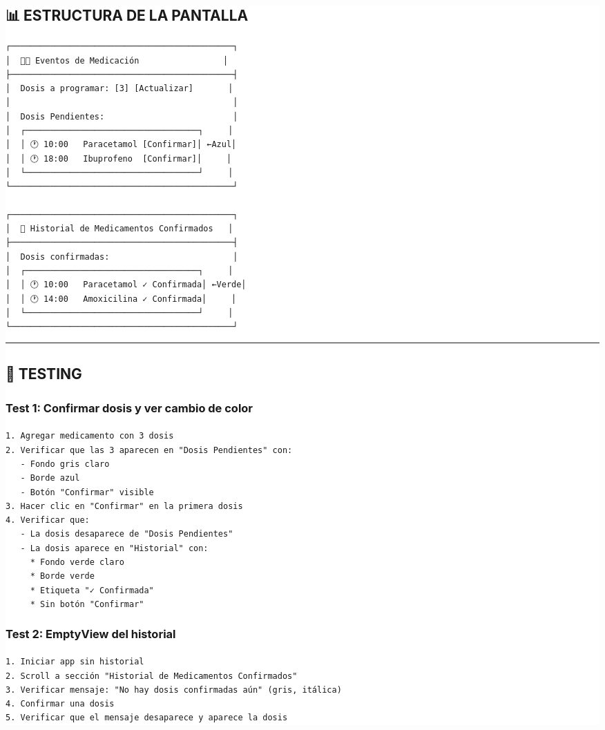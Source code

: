 
## 📊 ESTRUCTURA DE LA PANTALLA

```
┌─────────────────────────────────────────────┐
│  📅💊 Eventos de Medicación                 │
├─────────────────────────────────────────────┤
│  Dosis a programar: [3] [Actualizar]       │
│                                             │
│  Dosis Pendientes:                          │
│  ┌───────────────────────────────────┐     │
│  │ 🕐 10:00   Paracetamol [Confirmar]│ ←Azul│
│  │ 🕐 18:00   Ibuprofeno  [Confirmar]│     │
│  └───────────────────────────────────┘     │
└─────────────────────────────────────────────┘

┌─────────────────────────────────────────────┐
│  📜 Historial de Medicamentos Confirmados   │
├─────────────────────────────────────────────┤
│  Dosis confirmadas:                         │
│  ┌───────────────────────────────────┐     │
│  │ 🕐 10:00   Paracetamol ✓ Confirmada│ ←Verde│
│  │ 🕐 14:00   Amoxicilina ✓ Confirmada│     │
│  └───────────────────────────────────┘     │
└─────────────────────────────────────────────┘
```

---

## 🧪 TESTING

### Test 1: Confirmar dosis y ver cambio de color
```
1. Agregar medicamento con 3 dosis
2. Verificar que las 3 aparecen en "Dosis Pendientes" con:
   - Fondo gris claro
   - Borde azul
   - Botón "Confirmar" visible
3. Hacer clic en "Confirmar" en la primera dosis
4. Verificar que:
   - La dosis desaparece de "Dosis Pendientes"
   - La dosis aparece en "Historial" con:
     * Fondo verde claro
     * Borde verde
     * Etiqueta "✓ Confirmada"
     * Sin botón "Confirmar"
```

### Test 2: EmptyView del historial
```
1. Iniciar app sin historial
2. Scroll a sección "Historial de Medicamentos Confirmados"
3. Verificar mensaje: "No hay dosis confirmadas aún" (gris, itálica)
4. Confirmar una dosis
5. Verificar que el mensaje desaparece y aparece la dosis
```
